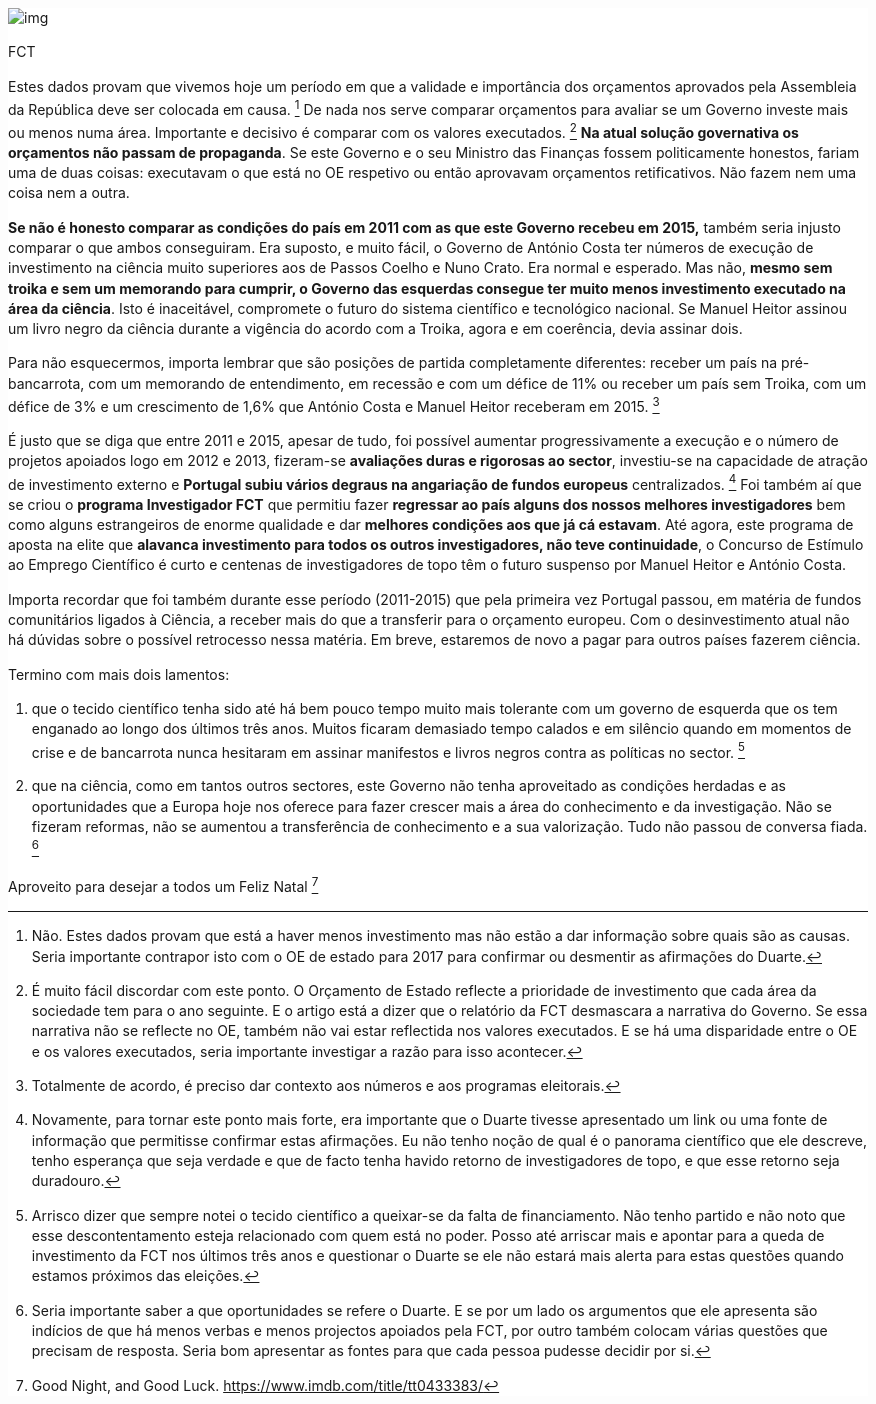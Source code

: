 ![img](images/2018-12-18-Grafico3.jpg)

FCT

Estes dados provam que vivemos hoje um período em que a validade e importância dos orçamentos aprovados pela Assembleia da República deve ser colocada em causa. [^validade-oe] De nada nos serve comparar orçamentos para avaliar se um Governo investe mais ou menos numa área. Importante e decisivo é comparar com os valores executados. [^valores-executados] **Na atual solução governativa os orçamentos não passam de propaganda**. Se este Governo e o seu Ministro das Finanças fossem politicamente honestos, fariam uma de duas coisas: executavam o que está no OE respetivo ou então aprovavam orçamentos retificativos. Não fazem nem uma coisa nem a outra.

**Se não é honesto comparar as condições do país em 2011 com as que este Governo recebeu em 2015,** também seria injusto comparar o que ambos conseguiram. Era suposto, e muito fácil, o Governo de António Costa ter números de execução de investimento na ciência muito superiores aos de Passos Coelho e Nuno Crato. Era normal e esperado. Mas não, **mesmo sem troika e sem um memorando para cumprir, o Governo das esquerdas consegue ter muito menos investimento executado na área da ciência**. Isto é inaceitável, compromete o futuro do sistema científico e tecnológico nacional. Se Manuel Heitor assinou um livro negro da ciência durante a vigência do acordo com a Troika, agora e em coerência, devia assinar dois.

Para não esquecermos, importa lembrar que são posições de partida completamente diferentes: receber um país na pré-bancarrota, com um memorando de entendimento, em recessão e com um défice de 11% ou receber um país sem Troika, com um défice de 3% e um crescimento de 1,6% que António Costa e Manuel Heitor receberam em 2015. [^partida]

É justo que se diga que entre 2011 e 2015, apesar de tudo, foi possível aumentar progressivamente a execução e o número de projetos apoiados logo em 2012 e 2013, fizeram-se **avaliações duras e rigorosas ao sector**, investiu-se na capacidade de atração de investimento externo e **Portugal subiu vários degraus na angariação de fundos europeus** centralizados. [^faltam-fontes-2] Foi também aí que se criou o **programa Investigador FCT** que permitiu fazer **regressar ao país alguns dos nossos melhores investigadores** bem como alguns estrangeiros de enorme qualidade e dar **melhores condições aos que já cá estavam**. Até agora, este programa de aposta na elite que **alavanca investimento para todos os outros investigadores, não teve continuidade**, o Concurso de Estímulo ao Emprego Científico é curto e centenas de investigadores de topo têm o futuro suspenso por Manuel Heitor e António Costa.

Importa recordar que foi também durante esse período (2011-2015) que pela primeira vez Portugal passou, em matéria de fundos comunitários ligados à Ciência, a receber mais do que a transferir para o orçamento europeu. Com o desinvestimento atual não há dúvidas sobre o possível retrocesso nessa matéria. Em breve, estaremos de novo a pagar para outros países fazerem ciência. 

Termino com mais dois lamentos:

1. que o tecido científico tenha sido até há bem pouco tempo muito mais tolerante com um governo de esquerda que os tem enganado ao longo dos últimos três anos. Muitos ficaram demasiado tempo calados e em silêncio quando em momentos de crise e de bancarrota nunca hesitaram em assinar manifestos e livros negros contra as políticas no sector. [^tecido-cientifico]

2. que na ciência, como em tantos outros sectores, este Governo não tenha aproveitado as condições herdadas e as oportunidades que a Europa hoje nos oferece para fazer crescer mais a área do conhecimento e da investigação. Não se fizeram reformas, não se aumentou a transferência de conhecimento e a sua valorização. Tudo não passou de conversa fiada. [^oportunidades]

Aproveito para desejar a todos um Feliz Natal [^feliz-natal]


[^fonte-fct]: Seria importante ter aqui um link para o documento original da FCT. Fui procurar e encontrei este link: <a href="https://www.fct.pt/estatisticas/ResumoEstatisticasVisaoGlobal.pdf">https://www.fct.pt/estatisticas/ResumoEstatisticasVisaoGlobal.pdf</a>. Tem o mesmo gráfico que o Duarte apresenta no artigo e o documento afirma que as verbas da FCT têm várias fontes e que o gráfico mostra o que foi investido pela FCT. **O investimento não é o do Governo**.
[^falta-fonte]: É bem possível que esta afirmação seja verdade, mas não existe prova para averiguar os factos.
[^menor-investimento]: O Duarte está a recuperar o documento inicial e a reforçar a conclusão a que chegou. O gráfico que ele apresenta é o investimento global **da FCT**. O relatório da FCT tinha um gráfico que mostrava esta informação dividida por fonte de rendimento. Nesse gráfico, mostra-se que os anos de 2007, 2011, 2012, 2013, 2014 e 2016 tiveram transferências do OE mais baixas do que o ano de 2017.
[^falta-fonte-fct]: É muito provável que sim, novamente seria importante apoiar esta afirmação na apresentação de fontes de informação em vez de deixar esse trabalho para o leitor.
[^projectos]: De facto o número de projectos com transferências baixou, o gráfico é claro. O que falta, é questionar a razão para essa queda. Foi só a falta de fundos? Existe falta de candidaturas que cumpram os requisitos de qualidade da FCT?
[^validade-oe]: Não. Estes dados provam que está a haver menos investimento mas não estão a dar informação sobre quais são as causas. Seria importante contrapor isto com o OE de estado para 2017 para confirmar ou desmentir as afirmações do Duarte. 
[^valores-executados]: É muito fácil discordar com este ponto. O Orçamento de Estado reflecte a prioridade de investimento que cada área da sociedade tem para o ano seguinte. E o artigo está a dizer que o relatório da FCT desmascara a narrativa do Governo. Se essa narrativa não se reflecte no OE, também não vai estar reflectida nos valores executados. E se há uma disparidade entre o OE e os valores executados, seria importante investigar a razão para isso acontecer.
[^partida]: Totalmente de acordo, é preciso dar contexto aos números e aos programas eleitorais.
[^faltam-fontes-2]: Novamente, para tornar este ponto mais forte, era importante que o Duarte tivesse apresentado um link ou uma fonte de informação que permitisse confirmar estas afirmações. Eu não tenho noção de qual é o panorama científico que ele descreve, tenho esperança que seja verdade e que de facto tenha havido retorno de investigadores de topo, e que esse retorno seja duradouro. 
[^tecido-cientifico]: Arrisco dizer que sempre notei o tecido científico a queixar-se da falta de financiamento. Não tenho partido e não noto que esse descontentamento esteja relacionado com quem está no poder. Posso até arriscar mais e apontar para a queda de investimento da FCT nos últimos três anos e questionar o Duarte se ele não estará mais alerta para estas questões quando estamos próximos das eleições.
[^oportunidades]: Seria importante saber a que oportunidades se refere o Duarte. E se por um lado os argumentos que ele apresenta são indícios de que há menos verbas e menos projectos apoiados pela FCT, por outro também colocam várias questões que precisam de resposta. Seria bom apresentar as fontes para que cada pessoa pudesse decidir por si.
[^feliz-natal]: Good Night, and Good Luck. <https://www.imdb.com/title/tt0433383/>